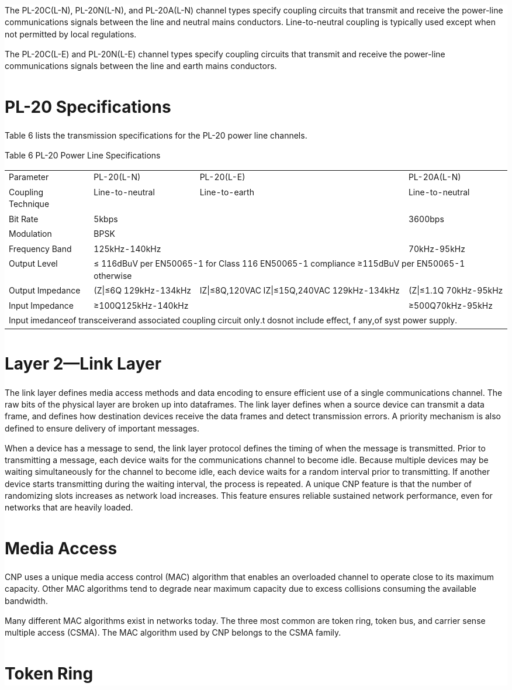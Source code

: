 The PL-20C(L-N), PL-20N(L-N), and PL-20A(L-N) channel types specify coupling circuits that transmit and receive the power-line communications signals between the line and neutral mains conductors.  Line-to-neutral coupling is typically used except when not permitted by local regulations.  

The PL-20C(L-E) and PL-20N(L-E) channel types specify coupling circuits that transmit and receive the power-line communications signals between the line and earth mains conductors.  

# PL-20 Specifications  

Table 6 lists the transmission specifications for the PL-20 power line channels.  

Table 6   PL-20 Power Line Specifications   


<html><body><table><tr><td>Parameter</td><td>PL-20(L-N)</td><td>PL-20(L-E)</td><td>PL-20A(L-N)</td></tr><tr><td>Coupling Technique</td><td>Line-to-neutral</td><td>Line-to-earth</td><td>Line-to-neutral</td></tr><tr><td>Bit Rate</td><td colspan="2"> 5kbps</td><td>3600bps</td></tr><tr><td>Modulation</td><td colspan="2">BPSK</td><td></td></tr><tr><td>Frequency Band</td><td colspan="2">125kHz-140kHz</td><td>70kHz-95kHz</td></tr><tr><td>Output Level</td><td colspan="3">≤ 116dBuV per EN50065-1 for Class 116 EN50065-1 compliance ≥115dBuV per EN50065-1 otherwise</td></tr><tr><td>Output Impedance</td><td>(Z|≤6Q 129kHz-134kHz</td><td>IZ|≤8Q,120VAC IZ|≤15Q,240VAC 129kHz-134kHz</td><td>(Z|≤1.1Q 70kHz-95kHz</td></tr><tr><td>Input Impedance </td><td colspan="2">≥100Q125kHz-140kHz</td><td>≥500Q70kHz-95kHz</td></tr><tr><td colspan="4">Input imedanceof transceiverand associated coupling circuit only.t dosnot include effect, f any,of syst power supply.</td></tr></table></body></html>  

# Layer 2—Link Layer  

The link layer defines media access methods and data encoding to ensure efficient use of a single communications channel.  The raw bits of the physical layer are broken up into dataframes.  The link layer defines when a source device can transmit a data frame, and defines how destination devices receive the data frames and detect transmission errors.  A priority mechanism is also defined to ensure delivery of important messages.  

When a device has a message to send, the link layer protocol defines the timing of when the message is transmitted.  Prior to transmitting a message, each device waits for the communications channel to become idle.  Because multiple devices may be waiting simultaneously for the channel to become idle, each device waits for a random interval prior to transmitting.  If another device starts transmitting during the waiting interval, the process is repeated.  A unique CNP feature is that the number of randomizing slots increases as network load increases.  This feature ensures reliable sustained network performance, even for networks that are heavily loaded.  

# Media Access  

CNP uses a unique media access control (MAC) algorithm that enables an overloaded channel to operate close to its maximum capacity.  Other MAC algorithms tend to degrade near maximum capacity due to excess collisions consuming the available bandwidth.  

Many different MAC algorithms exist in networks today.  The three most common are token ring, token bus, and carrier sense multiple access (CSMA).  The MAC algorithm used by CNP belongs to the CSMA family.  

# Token Ring  

